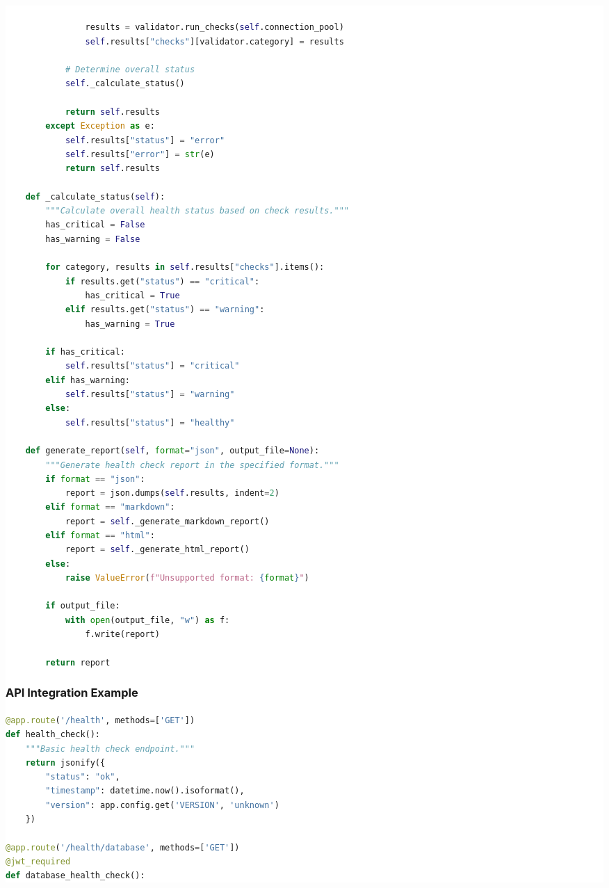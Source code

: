 ```python
                
                results = validator.run_checks(self.connection_pool)
                self.results["checks"][validator.category] = results
            
            # Determine overall status
            self._calculate_status()
            
            return self.results
        except Exception as e:
            self.results["status"] = "error"
            self.results["error"] = str(e)
            return self.results
    
    def _calculate_status(self):
        """Calculate overall health status based on check results."""
        has_critical = False
        has_warning = False
        
        for category, results in self.results["checks"].items():
            if results.get("status") == "critical":
                has_critical = True
            elif results.get("status") == "warning":
                has_warning = True
        
        if has_critical:
            self.results["status"] = "critical"
        elif has_warning:
            self.results["status"] = "warning"
        else:
            self.results["status"] = "healthy"
    
    def generate_report(self, format="json", output_file=None):
        """Generate health check report in the specified format."""
        if format == "json":
            report = json.dumps(self.results, indent=2)
        elif format == "markdown":
            report = self._generate_markdown_report()
        elif format == "html":
            report = self._generate_html_report()
        else:
            raise ValueError(f"Unsupported format: {format}")
        
        if output_file:
            with open(output_file, "w") as f:
                f.write(report)
        
        return report
```

### API Integration Example
```python
@app.route('/health', methods=['GET'])
def health_check():
    """Basic health check endpoint."""
    return jsonify({
        "status": "ok",
        "timestamp": datetime.now().isoformat(),
        "version": app.config.get('VERSION', 'unknown')
    })

@app.route('/health/database', methods=['GET'])
@jwt_required
def database_health_check():
```